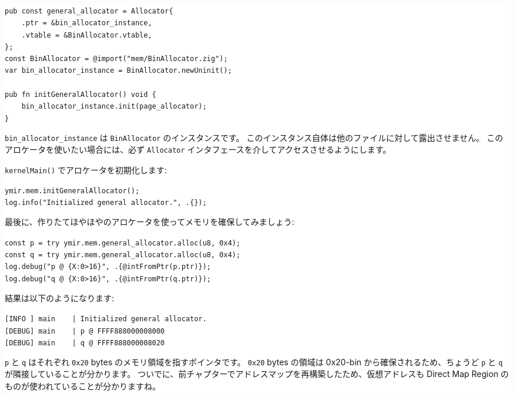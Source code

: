 ```ymir/mem.zig
pub const general_allocator = Allocator{
    .ptr = &bin_allocator_instance,
    .vtable = &BinAllocator.vtable,
};
const BinAllocator = @import("mem/BinAllocator.zig");
var bin_allocator_instance = BinAllocator.newUninit();

pub fn initGeneralAllocator() void {
    bin_allocator_instance.init(page_allocator);
}
```

`bin_allocator_instance` は `BinAllocator` のインスタンスです。
このインスタンス自体は他のファイルに対して露出させません。
このアロケータを使いたい場合には、必ず `Allocator` インタフェースを介してアクセスさせるようにします。

`kernelMain()` でアロケータを初期化します:

```ymir/main.zig
ymir.mem.initGeneralAllocator();
log.info("Initialized general allocator.", .{});
```

最後に、作りたてほやほやのアロケータを使ってメモリを確保してみましょう:

```ymir/main.zig
const p = try ymir.mem.general_allocator.alloc(u8, 0x4);
const q = try ymir.mem.general_allocator.alloc(u8, 0x4);
log.debug("p @ {X:0>16}", .{@intFromPtr(p.ptr)});
log.debug("q @ {X:0>16}", .{@intFromPtr(q.ptr)});
```

結果は以下のようになります:

```txt
[INFO ] main    | Initialized general allocator.
[DEBUG] main    | p @ FFFF888000008000
[DEBUG] main    | q @ FFFF888000008020
```

`p` と `q` はそれぞれ `0x20` bytes のメモリ領域を指すポインタです。
`0x20` bytes の領域は 0x20-bin から確保されるため、ちょうど `p` と `q` が隣接していることが分かります。
ついでに、前チャプターでアドレスマップを再構築したため、仮想アドレスも Direct Map Region のものが使われていることが分かりますね。

[^bin]: 検索したところ、この名前は一般的ではないようです。

